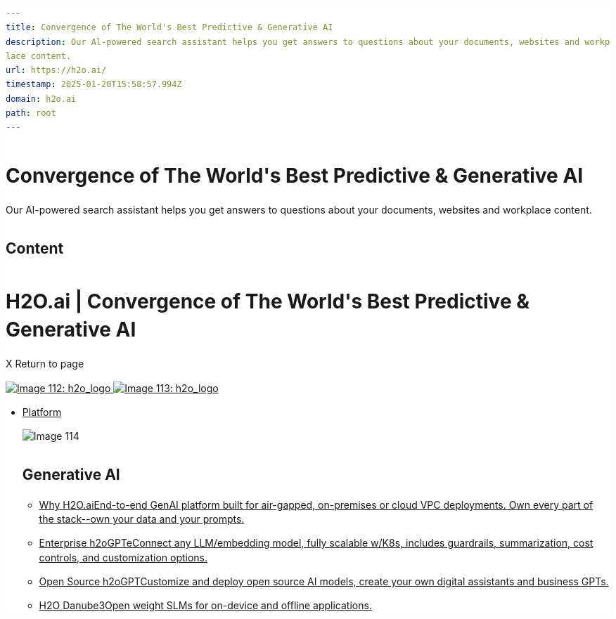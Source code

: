 ```yaml
---
title: Convergence of The World's Best Predictive & Generative AI
description: Our Al-powered search assistant helps you get answers to questions about your documents, websites and workplace content.
url: https://h2o.ai/
timestamp: 2025-01-20T15:58:57.994Z
domain: h2o.ai
path: root
---
```


# Convergence of The World's Best Predictive & Generative AI


Our Al-powered search assistant helps you get answers to questions about your documents, websites and workplace content.


## Content

H2O.ai | Convergence of The World's Best Predictive & Generative AI
===============  

X Return to page

 

 [![Image 112: h2o_logo](https://h2o.ai/content/experience-fragments/h2o/us/en/site/header/master/_jcr_content/root/container/header_copy/logo.coreimg.svg/1736970552827/h2o-logo.svg) ![Image 113: h2o_logo](https://h2o.ai/content/experience-fragments/h2o/us/en/site/header/master/_jcr_content/root/container/header_copy/logo.coreimg.svg/1736970552827/h2o-logo.svg)](https://h2o.ai/)

*   [Platform](https://h2o.ai/platform/ai-cloud/)
    
    ![Image 114](https://h2o.ai/)
    
    Generative AI
    -------------
    
    *   [Why H2O.ai](https://h2o.ai/platform/why-h2o/)[End-to-end GenAI platform built for air-gapped, on-premises or cloud VPC deployments. Own every part of the stack--own your data and your prompts.](https://h2o.ai/platform/why-h2o/)
        
    *   [Enterprise h2oGPTe](https://h2o.ai/platform/enterprise-h2ogpte/)[Connect any LLM/embedding model, fully scalable w/K8s, includes guardrails, summarization, cost controls, and customization options.](https://h2o.ai/platform/enterprise-h2ogpte/)
        
    *   [Open Source h2oGPT](https://h2o.ai/platform/open-source-gpt-and-llm-studio/)[Customize and deploy open source AI models, create your own digital assistants and business GPTs.](https://h2o.ai/platform/open-source-gpt-and-llm-studio/)
        
    *   [H2O Danube3](https://h2o.ai/platform/danube/)[Open weight SLMs for on-device and offline applications.](https://h2o.ai/platform/danube/)
        